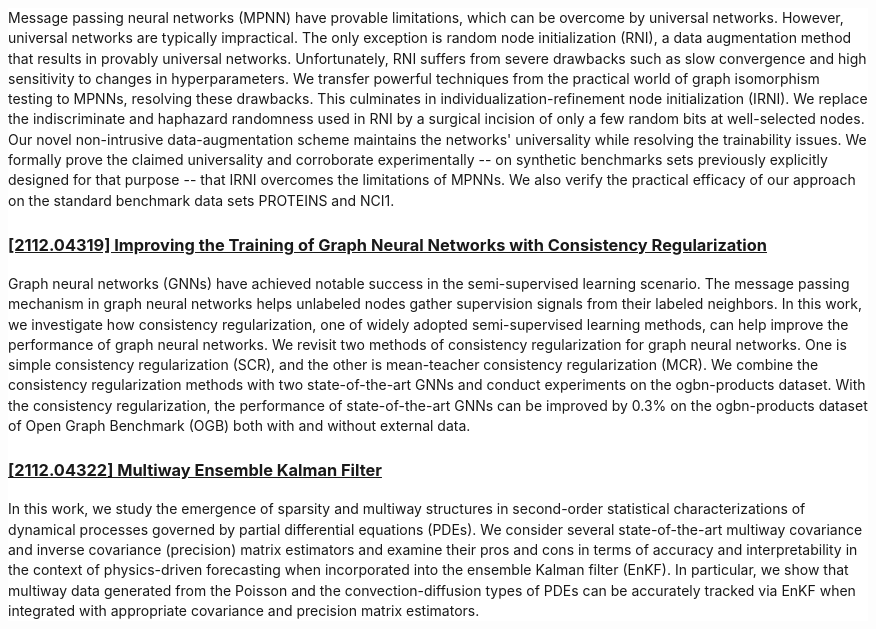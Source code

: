 
  Message passing neural networks (MPNN) have provable limitations, which can
be overcome by universal networks. However, universal networks are typically
impractical. The only exception is random node initialization (RNI), a data
augmentation method that results in provably universal networks. Unfortunately,
RNI suffers from severe drawbacks such as slow convergence and high sensitivity
to changes in hyperparameters. We transfer powerful techniques from the
practical world of graph isomorphism testing to MPNNs, resolving these
drawbacks. This culminates in individualization-refinement node initialization
(IRNI). We replace the indiscriminate and haphazard randomness used in RNI by a
surgical incision of only a few random bits at well-selected nodes. Our novel
non-intrusive data-augmentation scheme maintains the networks' universality
while resolving the trainability issues. We formally prove the claimed
universality and corroborate experimentally -- on synthetic benchmarks sets
previously explicitly designed for that purpose -- that IRNI overcomes the
limitations of MPNNs. We also verify the practical efficacy of our approach on
the standard benchmark data sets PROTEINS and NCI1.

    

### [[2112.04319] Improving the Training of Graph Neural Networks with Consistency Regularization](http://arxiv.org/abs/2112.04319)


  Graph neural networks (GNNs) have achieved notable success in the
semi-supervised learning scenario. The message passing mechanism in graph
neural networks helps unlabeled nodes gather supervision signals from their
labeled neighbors. In this work, we investigate how consistency regularization,
one of widely adopted semi-supervised learning methods, can help improve the
performance of graph neural networks. We revisit two methods of consistency
regularization for graph neural networks. One is simple consistency
regularization (SCR), and the other is mean-teacher consistency regularization
(MCR). We combine the consistency regularization methods with two
state-of-the-art GNNs and conduct experiments on the ogbn-products dataset.
With the consistency regularization, the performance of state-of-the-art GNNs
can be improved by 0.3% on the ogbn-products dataset of Open Graph Benchmark
(OGB) both with and without external data.

    

### [[2112.04322] Multiway Ensemble Kalman Filter](http://arxiv.org/abs/2112.04322)


  In this work, we study the emergence of sparsity and multiway structures in
second-order statistical characterizations of dynamical processes governed by
partial differential equations (PDEs). We consider several state-of-the-art
multiway covariance and inverse covariance (precision) matrix estimators and
examine their pros and cons in terms of accuracy and interpretability in the
context of physics-driven forecasting when incorporated into the ensemble
Kalman filter (EnKF). In particular, we show that multiway data generated from
the Poisson and the convection-diffusion types of PDEs can be accurately
tracked via EnKF when integrated with appropriate covariance and precision
matrix estimators.
